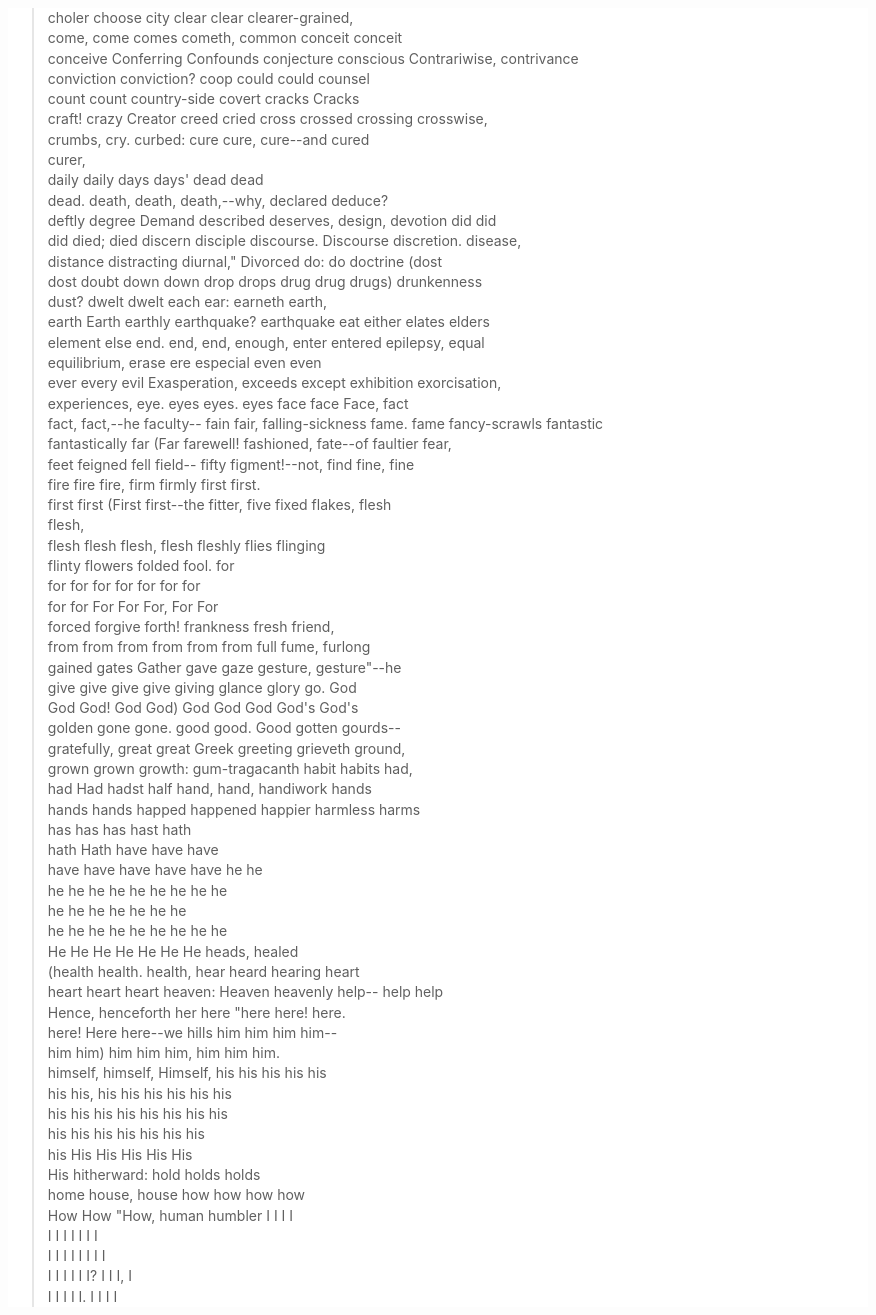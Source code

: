 > choler choose city clear clear clearer-grained,   
> come, come comes cometh, common conceit conceit   
> conceive Conferring Confounds conjecture conscious Contrariwise, contrivance   
> conviction conviction? coop could could counsel   
> count count country-side covert cracks Cracks   
> craft! crazy Creator creed cried cross crossed crossing crosswise,   
> crumbs, cry. curbed: cure cure, cure--and cured   
> curer,   
> daily daily days days' dead dead   
> dead. death, death, death,--why, declared deduce?   
> deftly degree Demand described deserves, design, devotion did did   
> did died; died discern disciple discourse. Discourse discretion. disease,   
> distance distracting diurnal," Divorced do: do doctrine (dost   
> dost doubt down down drop drops drug drug drugs) drunkenness   
> dust? dwelt dwelt each ear: earneth earth,   
> earth Earth earthly earthquake? earthquake eat either elates elders   
> element else end. end, end, enough, enter entered epilepsy, equal   
> equilibrium, erase ere especial even even   
> ever every evil Exasperation, exceeds except exhibition exorcisation,   
> experiences, eye. eyes eyes. eyes face face Face, fact   
> fact, fact,--he faculty-- fain fair, falling-sickness fame. fame fancy-scrawls fantastic   
> fantastically far (Far farewell! fashioned, fate--of faultier fear,   
> feet feigned fell field-- fifty figment!--not, find fine, fine   
> fire fire fire, firm firmly first first.   
> first first (First first--the fitter, five fixed flakes, flesh   
> flesh,   
> flesh flesh flesh, flesh fleshly flies flinging   
> flinty flowers folded fool. for   
> for for for for for for for   
> for for For For For, For For   
> forced forgive forth! frankness fresh friend,   
> from from from from from from full fume, furlong   
> gained gates Gather gave gaze gesture, gesture"--he   
> give give give give giving glance glory go. God   
> God God! God God) God God God God's God's   
> golden gone gone. good good. Good gotten gourds--   
> gratefully, great great Greek greeting grieveth ground,   
> grown grown growth: gum-tragacanth habit habits had,   
> had Had hadst half hand, hand, handiwork hands   
> hands hands happed happened happier harmless harms   
> has has has hast hath   
> hath Hath have have have   
> have have have have have he he   
> he he he he he he he he he   
> he he he he he he he   
> he he he he he he he he he   
> He He He He He He He heads, healed   
> (health health. health, hear heard hearing heart   
> heart heart heart heaven: Heaven heavenly help-- help help   
> Hence, henceforth her here "here here! here.   
> here! Here here--we hills him him him him--   
> him him) him him him, him him him.   
> himself, himself, Himself, his his his his his   
> his his, his his his his his his   
> his his his his his his his his   
> his his his his his his his   
> his His His His His His   
> His hitherward: hold holds holds   
> home house, house how how how how   
> How How "How, human humbler I I I I   
> I I I I I I I   
> I I I I I I I I   
> I I I I I I? I I I, I   
> I I I I I. I I I I   